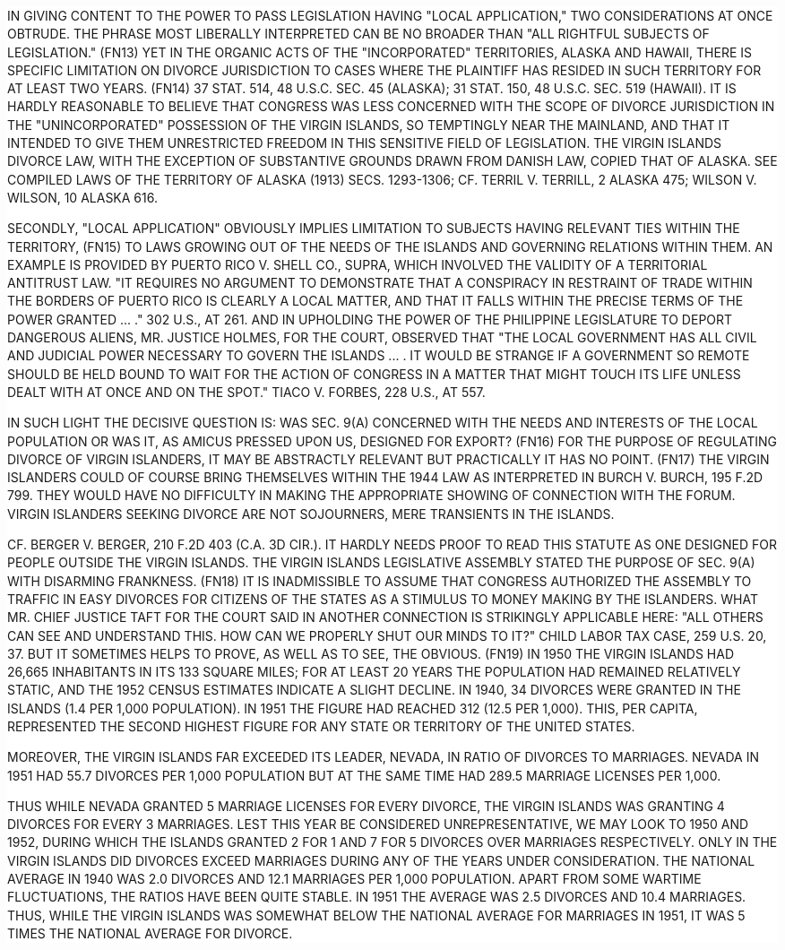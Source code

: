 IN GIVING CONTENT TO THE POWER TO PASS LEGISLATION HAVING "LOCAL APPLICATION," TWO CONSIDERATIONS AT ONCE OBTRUDE.  THE PHRASE MOST LIBERALLY INTERPRETED CAN BE NO BROADER THAN "ALL RIGHTFUL SUBJECTS OF LEGISLATION."  (FN13)  YET IN THE ORGANIC ACTS OF THE "INCORPORATED" TERRITORIES, ALASKA AND HAWAII, THERE IS SPECIFIC LIMITATION ON DIVORCE JURISDICTION TO CASES WHERE THE PLAINTIFF HAS RESIDED IN SUCH TERRITORY FOR AT LEAST TWO YEARS.  (FN14)  37 STAT. 514, 48 U.S.C. SEC. 45 (ALASKA); 31 STAT. 150, 48 U.S.C. SEC. 519 (HAWAII).  IT IS HARDLY REASONABLE TO BELIEVE THAT CONGRESS WAS LESS CONCERNED WITH THE SCOPE OF DIVORCE JURISDICTION IN THE "UNINCORPORATED" POSSESSION OF THE VIRGIN ISLANDS, SO TEMPTINGLY NEAR THE MAINLAND, AND THAT IT INTENDED TO GIVE THEM UNRESTRICTED FREEDOM IN THIS SENSITIVE FIELD OF LEGISLATION.  THE VIRGIN ISLANDS DIVORCE LAW, WITH THE EXCEPTION OF SUBSTANTIVE GROUNDS DRAWN FROM DANISH LAW, COPIED THAT OF ALASKA.  SEE COMPILED LAWS OF THE TERRITORY OF ALASKA (1913) SECS. 1293-1306; CF. TERRIL V. TERRILL, 2 ALASKA 475; WILSON V. WILSON, 10 ALASKA 616.

SECONDLY, "LOCAL APPLICATION" OBVIOUSLY IMPLIES LIMITATION TO SUBJECTS HAVING RELEVANT TIES WITHIN THE TERRITORY, (FN15) TO LAWS GROWING OUT OF THE NEEDS OF THE ISLANDS AND GOVERNING RELATIONS WITHIN THEM.  AN EXAMPLE IS PROVIDED BY PUERTO RICO V. SHELL CO., SUPRA, WHICH INVOLVED THE VALIDITY OF A TERRITORIAL ANTITRUST LAW.  "IT REQUIRES NO ARGUMENT TO DEMONSTRATE THAT A CONSPIRACY IN RESTRAINT OF TRADE WITHIN THE BORDERS OF PUERTO RICO IS CLEARLY A LOCAL MATTER, AND THAT IT FALLS WITHIN THE PRECISE TERMS OF THE POWER GRANTED  ...  ."  302 U.S., AT 261.  AND IN UPHOLDING THE POWER OF THE PHILIPPINE LEGISLATURE TO DEPORT DANGEROUS ALIENS, MR. JUSTICE HOLMES, FOR THE COURT, OBSERVED THAT "THE LOCAL GOVERNMENT HAS ALL CIVIL AND JUDICIAL POWER NECESSARY TO GOVERN THE ISLANDS  ...  .  IT WOULD BE STRANGE IF A GOVERNMENT SO REMOTE SHOULD BE HELD BOUND TO WAIT FOR THE ACTION OF CONGRESS IN A MATTER THAT MIGHT TOUCH ITS LIFE UNLESS DEALT WITH AT ONCE AND ON THE SPOT."  TIACO V. FORBES, 228 U.S., AT 557.

IN SUCH LIGHT THE DECISIVE QUESTION IS:  WAS SEC. 9(A) CONCERNED WITH THE NEEDS AND INTERESTS OF THE LOCAL POPULATION OR WAS IT, AS AMICUS PRESSED UPON US, DESIGNED FOR EXPORT?  (FN16)  FOR THE PURPOSE OF REGULATING DIVORCE OF VIRGIN ISLANDERS, IT MAY BE ABSTRACTLY RELEVANT BUT PRACTICALLY IT HAS NO POINT.  (FN17)  THE VIRGIN ISLANDERS COULD OF COURSE BRING THEMSELVES WITHIN THE 1944 LAW AS INTERPRETED IN BURCH V. BURCH, 195 F.2D 799.  THEY WOULD HAVE NO DIFFICULTY IN MAKING THE APPROPRIATE SHOWING OF CONNECTION WITH THE FORUM.  VIRGIN ISLANDERS SEEKING DIVORCE ARE NOT SOJOURNERS, MERE TRANSIENTS IN THE ISLANDS.

CF. BERGER V. BERGER, 210 F.2D 403 (C.A. 3D CIR.).  IT HARDLY NEEDS PROOF TO READ THIS STATUTE AS ONE DESIGNED FOR PEOPLE OUTSIDE THE VIRGIN ISLANDS.  THE VIRGIN ISLANDS LEGISLATIVE ASSEMBLY STATED THE PURPOSE OF SEC. 9(A) WITH DISARMING FRANKNESS.  (FN18)  IT IS INADMISSIBLE TO ASSUME THAT CONGRESS AUTHORIZED THE ASSEMBLY TO TRAFFIC IN EASY DIVORCES FOR CITIZENS OF THE STATES AS A STIMULUS TO MONEY MAKING BY THE ISLANDERS.  WHAT MR. CHIEF JUSTICE TAFT FOR THE COURT SAID IN ANOTHER CONNECTION IS STRIKINGLY APPLICABLE HERE:  "ALL OTHERS CAN SEE AND UNDERSTAND THIS.  HOW CAN WE PROPERLY SHUT OUR MINDS TO IT?"  CHILD LABOR TAX CASE, 259 U.S. 20, 37.  BUT IT SOMETIMES HELPS TO PROVE, AS WELL AS TO SEE, THE OBVIOUS.  (FN19)    IN 1950 THE VIRGIN ISLANDS HAD 26,665 INHABITANTS IN ITS 133 SQUARE MILES; FOR AT LEAST 20 YEARS THE POPULATION HAD REMAINED RELATIVELY STATIC, AND THE 1952 CENSUS ESTIMATES INDICATE A SLIGHT DECLINE.  IN 1940, 34 DIVORCES WERE GRANTED IN THE ISLANDS (1.4 PER 1,000 POPULATION).  IN 1951 THE FIGURE HAD REACHED 312 (12.5 PER 1,000).  THIS, PER CAPITA, REPRESENTED THE SECOND HIGHEST FIGURE FOR ANY STATE OR TERRITORY OF THE UNITED STATES.

MOREOVER, THE VIRGIN ISLANDS FAR EXCEEDED ITS LEADER, NEVADA, IN RATIO OF DIVORCES TO MARRIAGES.  NEVADA IN 1951 HAD 55.7 DIVORCES PER 1,000 POPULATION BUT AT THE SAME TIME HAD 289.5 MARRIAGE LICENSES PER 1,000.

THUS WHILE NEVADA GRANTED 5 MARRIAGE LICENSES FOR EVERY DIVORCE, THE VIRGIN ISLANDS WAS GRANTING 4 DIVORCES FOR EVERY 3 MARRIAGES.  LEST THIS YEAR BE CONSIDERED UNREPRESENTATIVE, WE MAY LOOK TO 1950 AND 1952, DURING WHICH THE ISLANDS GRANTED 2 FOR 1 AND 7 FOR 5 DIVORCES OVER MARRIAGES RESPECTIVELY.  ONLY IN THE VIRGIN ISLANDS DID DIVORCES EXCEED MARRIAGES DURING ANY OF THE YEARS UNDER CONSIDERATION.  THE NATIONAL AVERAGE IN 1940 WAS 2.0 DIVORCES AND 12.1 MARRIAGES PER 1,000 POPULATION.  APART FROM SOME WARTIME FLUCTUATIONS, THE RATIOS HAVE BEEN QUITE STABLE.  IN 1951 THE AVERAGE WAS 2.5 DIVORCES AND 10.4 MARRIAGES.  THUS, WHILE THE VIRGIN ISLANDS WAS SOMEWHAT BELOW THE NATIONAL AVERAGE FOR MARRIAGES IN 1951, IT WAS 5 TIMES THE NATIONAL AVERAGE FOR DIVORCE.
